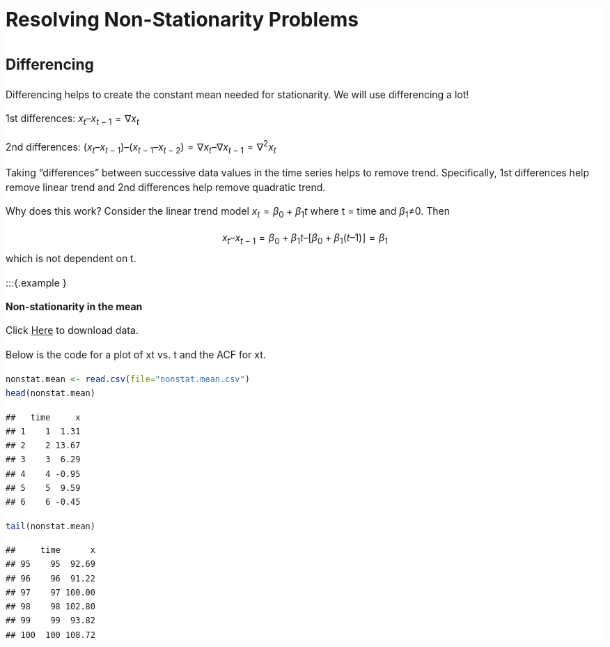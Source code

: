 # Resolving Non-Stationarity Problems

## Differencing

Differencing helps to create the constant mean needed for stationarity. We will use differencing a lot! 

1st differences: $x_t – x_{t-1} = \nabla x_t$

2nd differences: $(x_t – x_{t-1}) – (x_{t-1} – x_{t-2}) = \nabla x_t – \nabla x_{t-1} = \nabla^2x_t$

Taking “differences” between successive data values in the time series helps to remove trend. Specifically, 1st differences help remove linear trend and 2nd differences help remove quadratic trend.  

Why does this work? Consider the linear trend model $x_t = \beta_0 + \beta_1t$ where t = time and $\beta_1\ne$0. Then 

$$x_t – x_{t-1} =  \beta_0 + \beta_1t – [\beta_0 + \beta_1(t – 1)] = \beta_1$$
which is not dependent on t.    


:::{.example }

**Non-stationarity in the mean**

Click [Here](http://www.chrisbilder.com/stat878/sections/2/nonstat.mean.csv) to download data.

Below is the code for a plot of xt vs. t and the ACF for xt. 


```r
nonstat.mean <- read.csv(file="nonstat.mean.csv")
head(nonstat.mean)
```

```
##   time     x
## 1    1  1.31
## 2    2 13.67
## 3    3  6.29
## 4    4 -0.95
## 5    5  9.59
## 6    6 -0.45
```

```r
tail(nonstat.mean)
```

```
##     time      x
## 95    95  92.69
## 96    96  91.22
## 97    97 100.00
## 98    98 102.80
## 99    99  93.82
## 100  100 108.72
```
